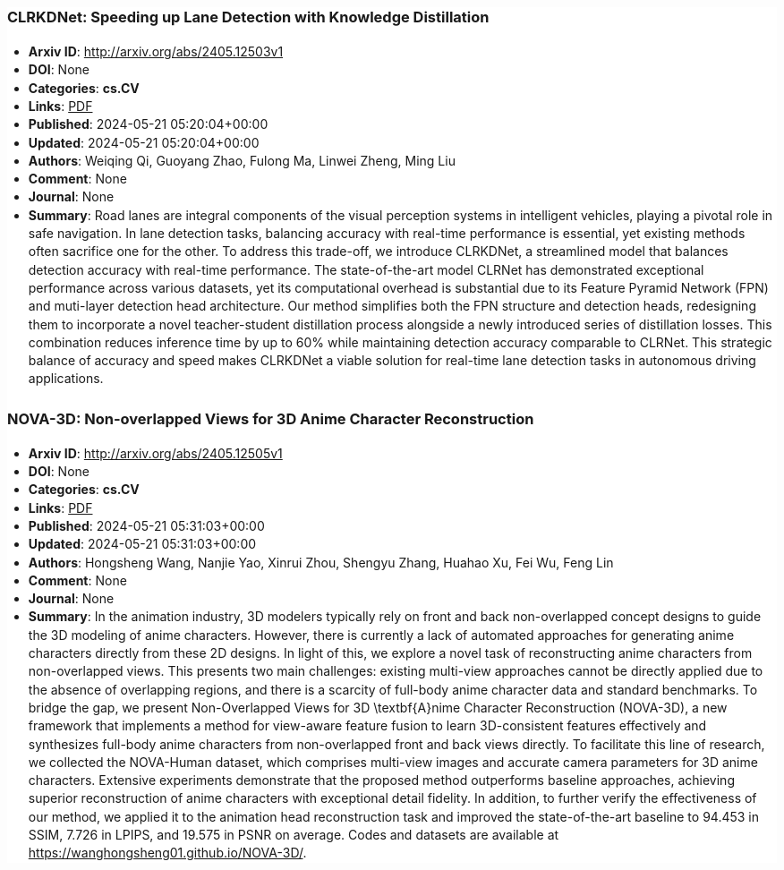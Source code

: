 

### CLRKDNet: Speeding up Lane Detection with Knowledge Distillation
- **Arxiv ID**: http://arxiv.org/abs/2405.12503v1
- **DOI**: None
- **Categories**: **cs.CV**
- **Links**: [PDF](http://arxiv.org/pdf/2405.12503v1)
- **Published**: 2024-05-21 05:20:04+00:00
- **Updated**: 2024-05-21 05:20:04+00:00
- **Authors**: Weiqing Qi, Guoyang Zhao, Fulong Ma, Linwei Zheng, Ming Liu
- **Comment**: None
- **Journal**: None
- **Summary**: Road lanes are integral components of the visual perception systems in intelligent vehicles, playing a pivotal role in safe navigation. In lane detection tasks, balancing accuracy with real-time performance is essential, yet existing methods often sacrifice one for the other. To address this trade-off, we introduce CLRKDNet, a streamlined model that balances detection accuracy with real-time performance. The state-of-the-art model CLRNet has demonstrated exceptional performance across various datasets, yet its computational overhead is substantial due to its Feature Pyramid Network (FPN) and muti-layer detection head architecture. Our method simplifies both the FPN structure and detection heads, redesigning them to incorporate a novel teacher-student distillation process alongside a newly introduced series of distillation losses. This combination reduces inference time by up to 60% while maintaining detection accuracy comparable to CLRNet. This strategic balance of accuracy and speed makes CLRKDNet a viable solution for real-time lane detection tasks in autonomous driving applications.



### NOVA-3D: Non-overlapped Views for 3D Anime Character Reconstruction
- **Arxiv ID**: http://arxiv.org/abs/2405.12505v1
- **DOI**: None
- **Categories**: **cs.CV**
- **Links**: [PDF](http://arxiv.org/pdf/2405.12505v1)
- **Published**: 2024-05-21 05:31:03+00:00
- **Updated**: 2024-05-21 05:31:03+00:00
- **Authors**: Hongsheng Wang, Nanjie Yao, Xinrui Zhou, Shengyu Zhang, Huahao Xu, Fei Wu, Feng Lin
- **Comment**: None
- **Journal**: None
- **Summary**: In the animation industry, 3D modelers typically rely on front and back non-overlapped concept designs to guide the 3D modeling of anime characters. However, there is currently a lack of automated approaches for generating anime characters directly from these 2D designs. In light of this, we explore a novel task of reconstructing anime characters from non-overlapped views. This presents two main challenges: existing multi-view approaches cannot be directly applied due to the absence of overlapping regions, and there is a scarcity of full-body anime character data and standard benchmarks. To bridge the gap, we present Non-Overlapped Views for 3D \textbf{A}nime Character Reconstruction (NOVA-3D), a new framework that implements a method for view-aware feature fusion to learn 3D-consistent features effectively and synthesizes full-body anime characters from non-overlapped front and back views directly. To facilitate this line of research, we collected the NOVA-Human dataset, which comprises multi-view images and accurate camera parameters for 3D anime characters. Extensive experiments demonstrate that the proposed method outperforms baseline approaches, achieving superior reconstruction of anime characters with exceptional detail fidelity. In addition, to further verify the effectiveness of our method, we applied it to the animation head reconstruction task and improved the state-of-the-art baseline to 94.453 in SSIM, 7.726 in LPIPS, and 19.575 in PSNR on average. Codes and datasets are available at https://wanghongsheng01.github.io/NOVA-3D/.
